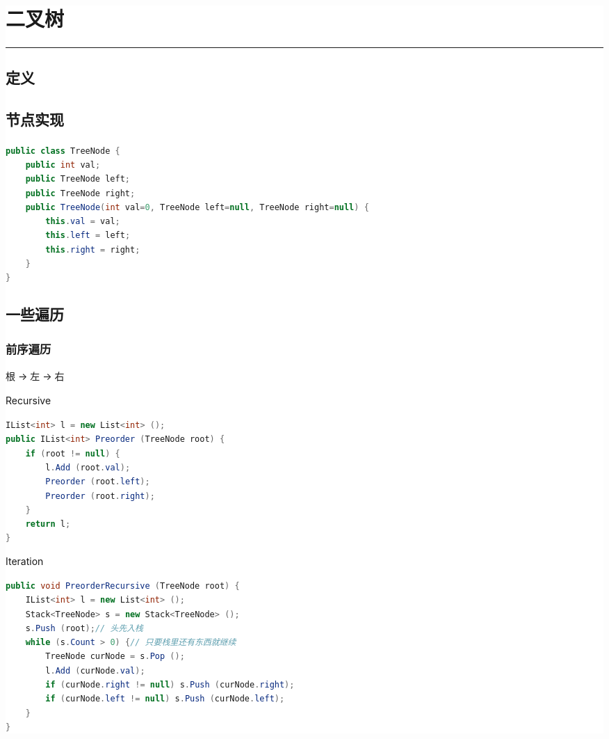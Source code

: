 # 二叉树
--------

## 定义

## 节点实现
```csharp
public class TreeNode {
    public int val;
    public TreeNode left;
    public TreeNode right;
    public TreeNode(int val=0, TreeNode left=null, TreeNode right=null) {
        this.val = val;
        this.left = left;
        this.right = right;
    }
}
```

## 一些遍历

### 前序遍历

根 -> 左 -> 右

Recursive
```csharp
IList<int> l = new List<int> ();
public IList<int> Preorder (TreeNode root) {
    if (root != null) {
        l.Add (root.val);
        Preorder (root.left);
        Preorder (root.right);
    }
    return l;
}
```

Iteration
```csharp
public void PreorderRecursive (TreeNode root) {
    IList<int> l = new List<int> ();
    Stack<TreeNode> s = new Stack<TreeNode> ();
    s.Push (root);// 头先入栈
    while (s.Count > 0) {// 只要栈里还有东西就继续
        TreeNode curNode = s.Pop ();
        l.Add (curNode.val);
        if (curNode.right != null) s.Push (curNode.right);
        if (curNode.left != null) s.Push (curNode.left);
    }
}
```
